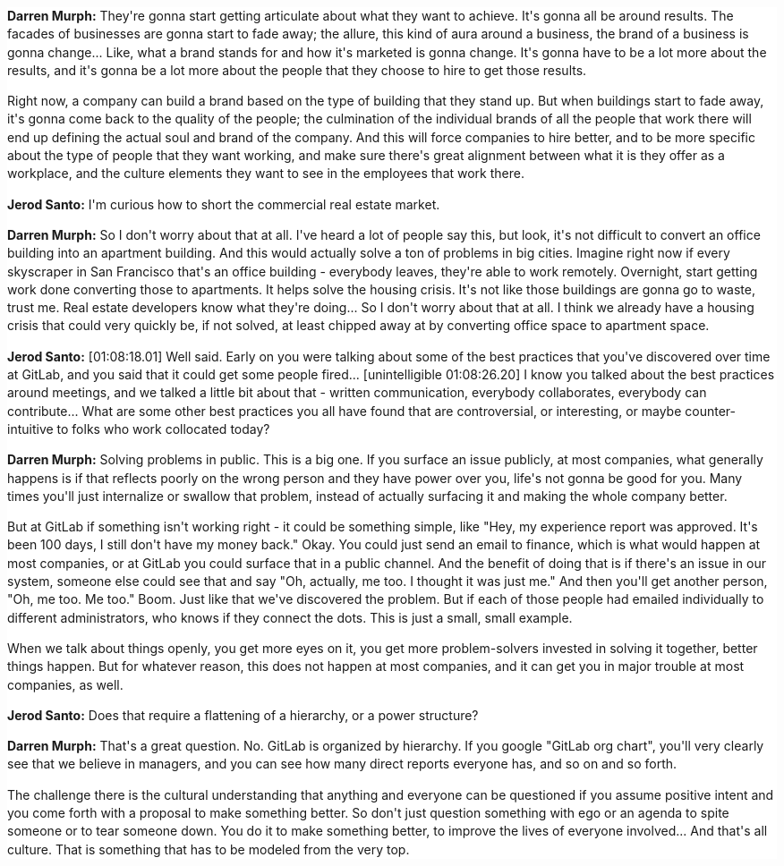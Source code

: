 **Darren Murph:** They're gonna start getting articulate about what they want to achieve. It's gonna all be around results. The facades of businesses are gonna start to fade away; the allure, this kind of aura around a business, the brand of a business is gonna change... Like, what a brand stands for and how it's marketed is gonna change. It's gonna have to be a lot more about the results, and it's gonna be a lot more about the people that they choose to hire to get those results.

Right now, a company can build a brand based on the type of building that they stand up. But when buildings start to fade away, it's gonna come back to the quality of the people; the culmination of the individual brands of all the people that work there will end up defining the actual soul and brand of the company. And this will force companies to hire better, and to be more specific about the type of people that they want working, and make sure there's great alignment between what it is they offer as a workplace, and the culture elements they want to see in the employees that work there.

**Jerod Santo:** I'm curious how to short the commercial real estate market.

**Darren Murph:** So I don't worry about that at all. I've heard a lot of people say this, but look, it's not difficult to convert an office building into an apartment building. And this would actually solve a ton of problems in big cities. Imagine right now if every skyscraper in San Francisco that's an office building - everybody leaves, they're able to work remotely. Overnight, start getting work done converting those to apartments. It helps solve the housing crisis. It's not like those buildings are gonna go to waste, trust me. Real estate developers know what they're doing... So I don't worry about that at all. I think we already have a housing crisis that could very quickly be, if not solved, at least chipped away at by converting office space to apartment space.

**Jerod Santo:** \[01:08:18.01\] Well said. Early on you were talking about some of the best practices that you've discovered over time at GitLab, and you said that it could get some people fired... \[unintelligible 01:08:26.20\] I know you talked about the best practices around meetings, and we talked a little bit about that - written communication, everybody collaborates, everybody can contribute... What are some other best practices you all have found that are controversial, or interesting, or maybe counter-intuitive to folks who work collocated today?

**Darren Murph:** Solving problems in public. This is a big one. If you surface an issue publicly, at most companies, what generally happens is if that reflects poorly on the wrong person and they have power over you, life's not gonna be good for you. Many times you'll just internalize or swallow that problem, instead of actually surfacing it and making the whole company better.

But at GitLab if something isn't working right - it could be something simple, like "Hey, my experience report was approved. It's been 100 days, I still don't have my money back." Okay. You could just send an email to finance, which is what would happen at most companies, or at GitLab you could surface that in a public channel. And the benefit of doing that is if there's an issue in our system, someone else could see that and say "Oh, actually, me too. I thought it was just me." And then you'll get another person, "Oh, me too. Me too." Boom. Just like that we've discovered the problem. But if each of those people had emailed individually to different administrators, who knows if they connect the dots. This is just a small, small example.

When we talk about things openly, you get more eyes on it, you get more problem-solvers invested in solving it together, better things happen. But for whatever reason, this does not happen at most companies, and it can get you in major trouble at most companies, as well.

**Jerod Santo:** Does that require a flattening of a hierarchy, or a power structure?

**Darren Murph:** That's a great question. No. GitLab is organized by hierarchy. If you google "GitLab org chart", you'll very clearly see that we believe in managers, and you can see how many direct reports everyone has, and so on and so forth.

The challenge there is the cultural understanding that anything and everyone can be questioned if you assume positive intent and you come forth with a proposal to make something better. So don't just question something with ego or an agenda to spite someone or to tear someone down. You do it to make something better, to improve the lives of everyone involved... And that's all culture. That is something that has to be modeled from the very top.
